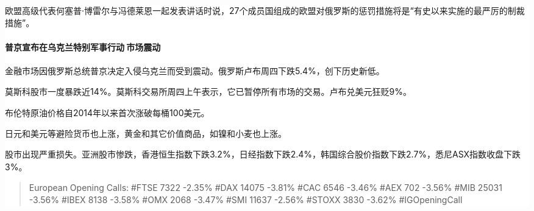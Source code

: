 <p>
 欧盟高级代表何塞普‧博雷尔与冯德莱恩一起发表讲话时说，27个成员国组成的欧盟对俄罗斯的惩罚措施将是“有史以来实施的最严厉的制裁措施”。
</p>
<h4>
 普京宣布在乌克兰特别军事行动 市场震动
</h4>
<p>
 金融市场因俄罗斯总统普京决定入侵乌克兰而受到震动。俄罗斯卢布周四下跌5.4%，创下历史新低。
</p>
<p>
 莫斯科股市一度暴跌近14%。莫斯科交易所周四上午表示，它已暂停所有市场的交易。卢布兑美元狂贬9%。
</p>
<p>
 布伦特原油价格自2014年以来首次涨破每桶100美元。
</p>
<p>
 日元和美元等避险货币也上涨，黄金和其它价值商品，如镍和小麦也上涨。
</p>
<p>
 股市出现严重损失。亚洲股市惨跌，香港恒生指数下跌3.2%，日经指数下跌2.4%，韩国综合股价指数下跌2.7%，悉尼ASX指数收盘下跌3%。
</p>
<blockquote class="twitter-tweet">
 <p dir="ltr" lang="en">
  European Opening Calls:
  <ok href="https://twitter.com/hashtag/FTSE?src=hash&amp;ref_src=twsrc%5Etfw">
   #FTSE
  </ok>
  7322 -2.35%
  <ok href="https://twitter.com/hashtag/DAX?src=hash&amp;ref_src=twsrc%5Etfw">
   #DAX
  </ok>
  14075 -3.81%
  <ok href="https://twitter.com/hashtag/CAC?src=hash&amp;ref_src=twsrc%5Etfw">
   #CAC
  </ok>
  6546 -3.46%
  <ok href="https://twitter.com/hashtag/AEX?src=hash&amp;ref_src=twsrc%5Etfw">
   #AEX
  </ok>
  702 -3.56%
  <ok href="https://twitter.com/hashtag/MIB?src=hash&amp;ref_src=twsrc%5Etfw">
   #MIB
  </ok>
  25031 -3.56%
  <ok href="https://twitter.com/hashtag/IBEX?src=hash&amp;ref_src=twsrc%5Etfw">
   #IBEX
  </ok>
  8138 -3.58%
  <ok href="https://twitter.com/hashtag/OMX?src=hash&amp;ref_src=twsrc%5Etfw">
   #OMX
  </ok>
  2068 -3.47%
  <ok href="https://twitter.com/hashtag/SMI?src=hash&amp;ref_src=twsrc%5Etfw">
   #SMI
  </ok>
  11637 -2.56%
  <ok href="https://twitter.com/hashtag/STOXX?src=hash&amp;ref_src=twsrc%5Etfw">
   #STOXX
  </ok>
  3830 -3.62%
  <ok href="https://twitter.com/hashtag/IGOpeningCall?src=hash&amp;ref_src=twsrc%5Etfw">
   #IGOpeningCall
  </ok>
 </p>
